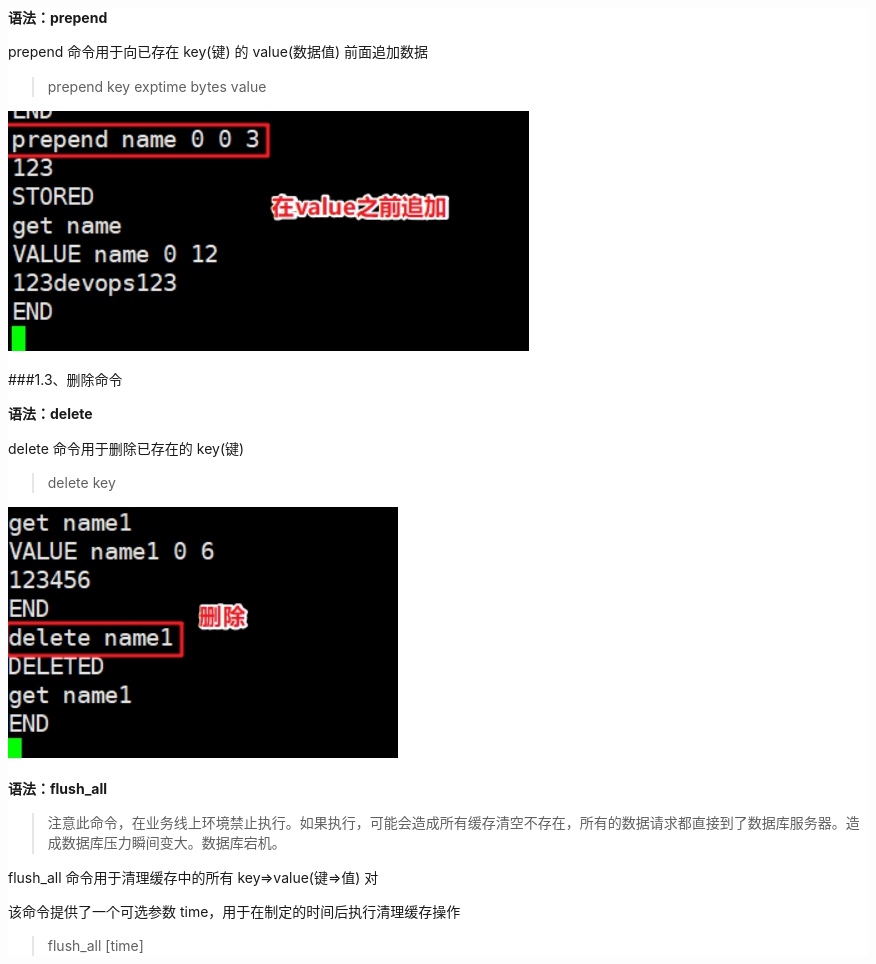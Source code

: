 
**语法：prepend**

prepend 命令用于向已存在 key(键) 的 value(数据值) 前面追加数据

> prepend key exptime bytes value
>

![img](./assets/9.jpg)

###1.3、删除命令

**语法：delete**

delete 命令用于删除已存在的 key(键)

> delete key
>

![img](./assets/10.jpg)

**语法：flush_all**

> 注意此命令，在业务线上环境禁止执行。如果执行，可能会造成所有缓存清空不存在，所有的数据请求都直接到了数据库服务器。造成数据库压力瞬间变大。数据库宕机。

flush_all 命令用于清理缓存中的所有 key=>value(键=>值) 对

该命令提供了一个可选参数 time，用于在制定的时间后执行清理缓存操作

> flush_all [time]
>
